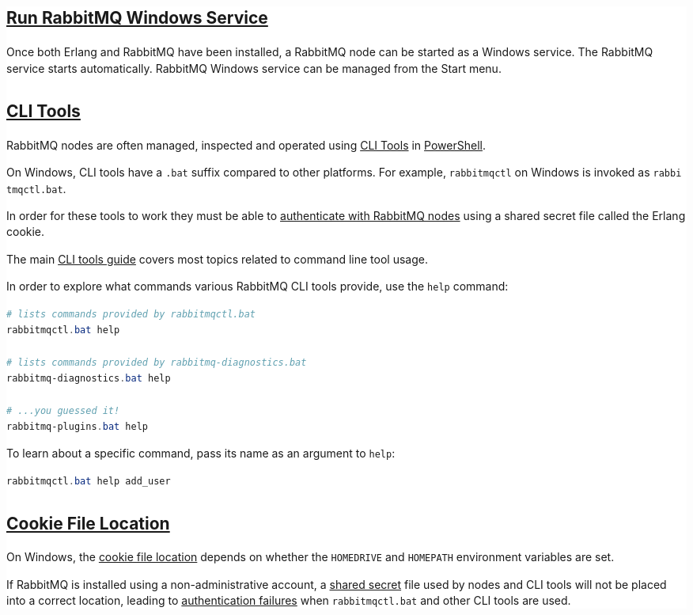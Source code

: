
## <a id="service" class="anchor" href="#service">Run RabbitMQ Windows Service</a>

Once both Erlang and RabbitMQ have been installed, a RabbitMQ node can be started as a Windows service.
The RabbitMQ service starts automatically. RabbitMQ Windows service
can be managed from the Start menu.


## <a id="cli" class="anchor" href="#cli">CLI Tools</a>

RabbitMQ nodes are often managed, inspected and operated using [CLI Tools](./cli.html)
in [PowerShell](https://docs.microsoft.com/en-us/windows-server/administration/windows-commands/powershell).

On Windows, CLI tools have a `.bat` suffix compared to other platforms. For example,
`rabbitmqctl` on Windows is invoked as `rabbitmqctl.bat`.

In order for these tools to work they must be able to [authenticate with RabbitMQ nodes](./cli.html#erlang-cookie)
using a shared secret file called the Erlang cookie.

The main [CLI tools guide](./cli.html) covers most topics related to command line tool usage.

In order to explore what commands various RabbitMQ CLI tools provide, use the `help` command:

```powershell
# lists commands provided by rabbitmqctl.bat
rabbitmqctl.bat help

# lists commands provided by rabbitmq-diagnostics.bat
rabbitmq-diagnostics.bat help

# ...you guessed it!
rabbitmq-plugins.bat help
```

To learn about a specific command, pass its name as an argument to `help`:

```powershell
rabbitmqctl.bat help add_user
```


## <a id="cli-cookie-file-location" class="anchor" href="#cli-cookie-file-location">Cookie File Location</a>

On Windows, the [cookie file location](./cli.html#cookie-file-locations) depends on
whether the `HOMEDRIVE` and `HOMEPATH` environment variables are set.

If RabbitMQ is installed using a non-administrative account, a [shared secret](./cli.html#erlang-cookie) file
used by nodes and CLI tools will not be placed into a correct location,
leading to [authentication failures](./cli.html#cli-authentication-failures) when `rabbitmqctl.bat`
and other CLI tools are used.
